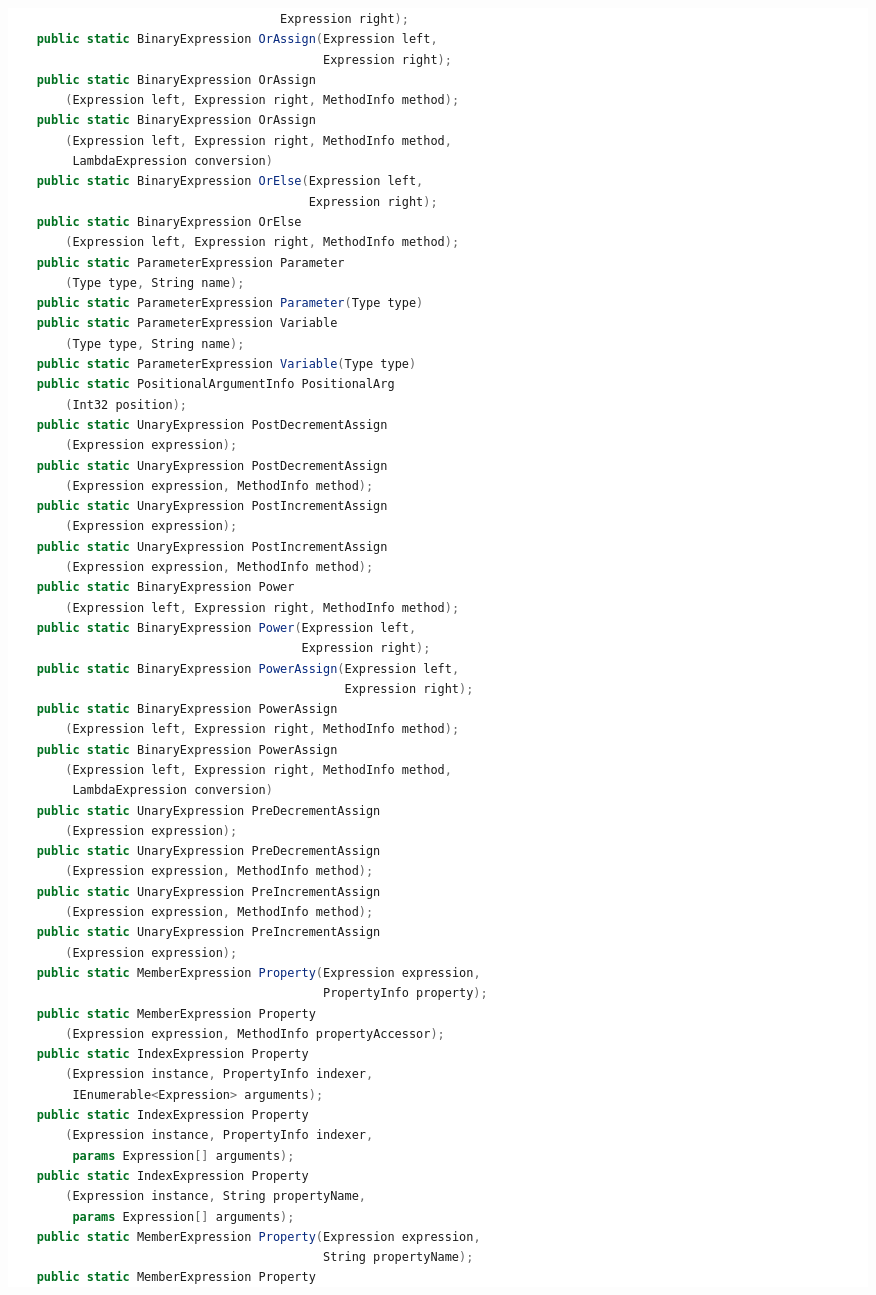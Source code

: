 ``` csharp
                                      Expression right);
    public static BinaryExpression OrAssign(Expression left,
                                            Expression right);
    public static BinaryExpression OrAssign
        (Expression left, Expression right, MethodInfo method);
    public static BinaryExpression OrAssign
        (Expression left, Expression right, MethodInfo method,
         LambdaExpression conversion)
    public static BinaryExpression OrElse(Expression left,
                                          Expression right);
    public static BinaryExpression OrElse
        (Expression left, Expression right, MethodInfo method);
    public static ParameterExpression Parameter
        (Type type, String name);
    public static ParameterExpression Parameter(Type type)
    public static ParameterExpression Variable
        (Type type, String name);
    public static ParameterExpression Variable(Type type)
    public static PositionalArgumentInfo PositionalArg
        (Int32 position);
    public static UnaryExpression PostDecrementAssign
        (Expression expression);
    public static UnaryExpression PostDecrementAssign
        (Expression expression, MethodInfo method);
    public static UnaryExpression PostIncrementAssign
        (Expression expression);
    public static UnaryExpression PostIncrementAssign
        (Expression expression, MethodInfo method);
    public static BinaryExpression Power
        (Expression left, Expression right, MethodInfo method);
    public static BinaryExpression Power(Expression left,
                                         Expression right);
    public static BinaryExpression PowerAssign(Expression left,
                                               Expression right);
    public static BinaryExpression PowerAssign
        (Expression left, Expression right, MethodInfo method);
    public static BinaryExpression PowerAssign
        (Expression left, Expression right, MethodInfo method,
         LambdaExpression conversion)
    public static UnaryExpression PreDecrementAssign
        (Expression expression);
    public static UnaryExpression PreDecrementAssign
        (Expression expression, MethodInfo method);
    public static UnaryExpression PreIncrementAssign
        (Expression expression, MethodInfo method);
    public static UnaryExpression PreIncrementAssign
        (Expression expression);
    public static MemberExpression Property(Expression expression,
                                            PropertyInfo property);
    public static MemberExpression Property
        (Expression expression, MethodInfo propertyAccessor);
    public static IndexExpression Property
        (Expression instance, PropertyInfo indexer,
         IEnumerable<Expression> arguments);
    public static IndexExpression Property
        (Expression instance, PropertyInfo indexer,
         params Expression[] arguments);
    public static IndexExpression Property
        (Expression instance, String propertyName,
         params Expression[] arguments);
    public static MemberExpression Property(Expression expression,
                                            String propertyName);
    public static MemberExpression Property
```
